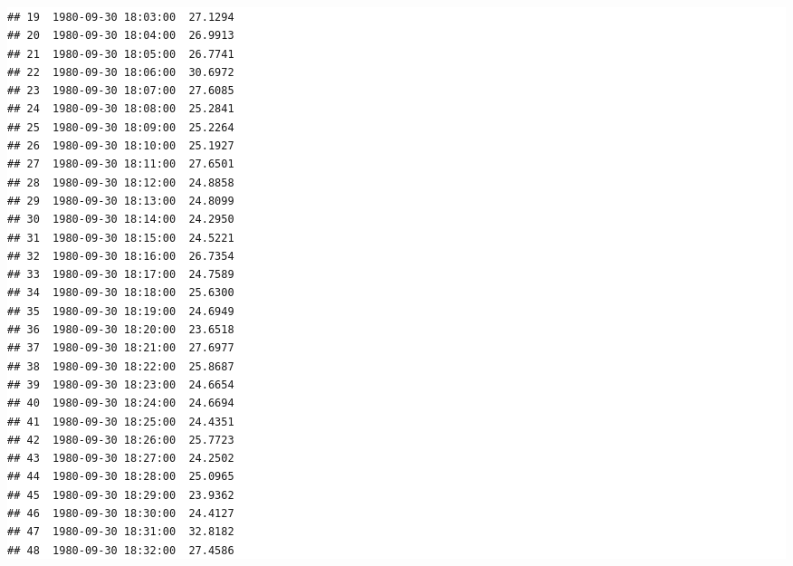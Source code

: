     ## 19  1980-09-30 18:03:00  27.1294
    ## 20  1980-09-30 18:04:00  26.9913
    ## 21  1980-09-30 18:05:00  26.7741
    ## 22  1980-09-30 18:06:00  30.6972
    ## 23  1980-09-30 18:07:00  27.6085
    ## 24  1980-09-30 18:08:00  25.2841
    ## 25  1980-09-30 18:09:00  25.2264
    ## 26  1980-09-30 18:10:00  25.1927
    ## 27  1980-09-30 18:11:00  27.6501
    ## 28  1980-09-30 18:12:00  24.8858
    ## 29  1980-09-30 18:13:00  24.8099
    ## 30  1980-09-30 18:14:00  24.2950
    ## 31  1980-09-30 18:15:00  24.5221
    ## 32  1980-09-30 18:16:00  26.7354
    ## 33  1980-09-30 18:17:00  24.7589
    ## 34  1980-09-30 18:18:00  25.6300
    ## 35  1980-09-30 18:19:00  24.6949
    ## 36  1980-09-30 18:20:00  23.6518
    ## 37  1980-09-30 18:21:00  27.6977
    ## 38  1980-09-30 18:22:00  25.8687
    ## 39  1980-09-30 18:23:00  24.6654
    ## 40  1980-09-30 18:24:00  24.6694
    ## 41  1980-09-30 18:25:00  24.4351
    ## 42  1980-09-30 18:26:00  25.7723
    ## 43  1980-09-30 18:27:00  24.2502
    ## 44  1980-09-30 18:28:00  25.0965
    ## 45  1980-09-30 18:29:00  23.9362
    ## 46  1980-09-30 18:30:00  24.4127
    ## 47  1980-09-30 18:31:00  32.8182
    ## 48  1980-09-30 18:32:00  27.4586